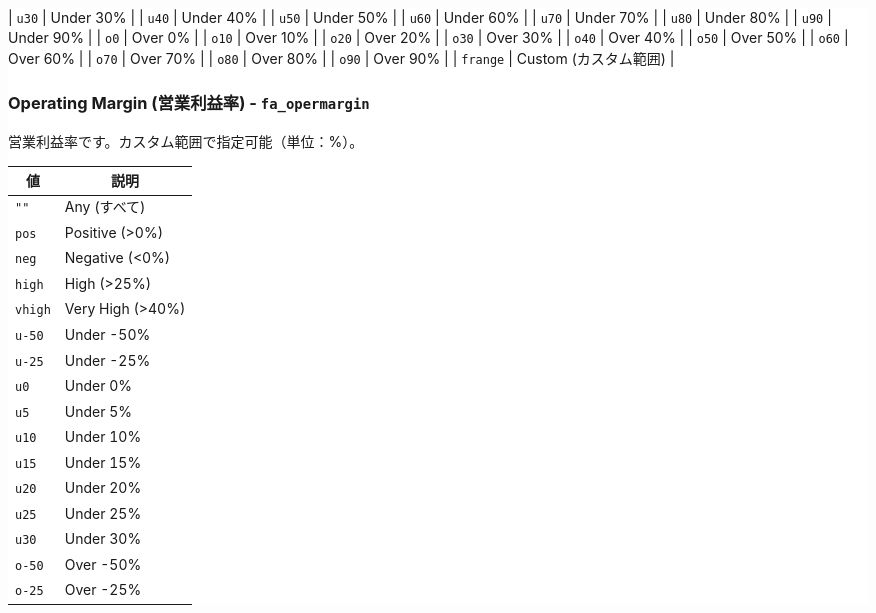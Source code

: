 | `u30` | Under 30% |
| `u40` | Under 40% |
| `u50` | Under 50% |
| `u60` | Under 60% |
| `u70` | Under 70% |
| `u80` | Under 80% |
| `u90` | Under 90% |
| `o0` | Over 0% |
| `o10` | Over 10% |
| `o20` | Over 20% |
| `o30` | Over 30% |
| `o40` | Over 40% |
| `o50` | Over 50% |
| `o60` | Over 60% |
| `o70` | Over 70% |
| `o80` | Over 80% |
| `o90` | Over 90% |
| `frange` | Custom (カスタム範囲) |

### Operating Margin (営業利益率) - `fa_opermargin`
営業利益率です。カスタム範囲で指定可能（単位：%）。

| 値 | 説明 |
|---|---|
| `""` | Any (すべて) |
| `pos` | Positive (>0%) |
| `neg` | Negative (<0%) |
| `high` | High (>25%) |
| `vhigh` | Very High (>40%) |
| `u-50` | Under -50% |
| `u-25` | Under -25% |
| `u0` | Under 0% |
| `u5` | Under 5% |
| `u10` | Under 10% |
| `u15` | Under 15% |
| `u20` | Under 20% |
| `u25` | Under 25% |
| `u30` | Under 30% |
| `o-50` | Over -50% |
| `o-25` | Over -25% |